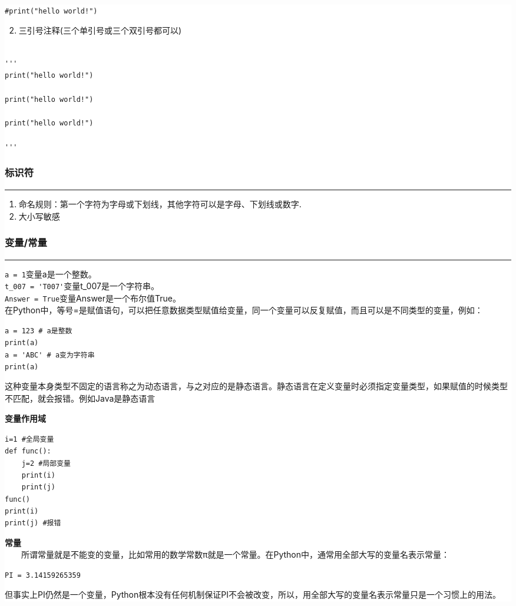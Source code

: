   `#print("hello world!")`

2. 三引号注释(三个单引号或三个双引号都可以)

```

'''
print("hello world!")

print("hello world!")

print("hello world!")

'''
```

### <span id="identifier">标识符<span>
---
1. 命名规则：第一个字符为字母或下划线，其他字符可以是字母、下划线或数字.
2. 大小写敏感

### <span id="variable">变量/常量<span>
---
`a = 1`变量a是一个整数。  
`t_007 = 'T007'`变量t_007是一个字符串。  
`Answer = True`变量Answer是一个布尔值True。  
在Python中，等号=是赋值语句，可以把任意数据类型赋值给变量，同一个变量可以反复赋值，而且可以是不同类型的变量，例如：
```
a = 123 # a是整数
print(a)
a = 'ABC' # a变为字符串
print(a)
```
这种变量本身类型不固定的语言称之为动态语言，与之对应的是静态语言。静态语言在定义变量时必须指定变量类型，如果赋值的时候类型不匹配，就会报错。例如Java是静态语言

**变量作用域**
```
i=1 #全局变量
def func():
    j=2 #局部变量
    print(i)
    print(j)
func()
print(i)
print(j) #报错
```

**常量**  
&emsp;&emsp;所谓常量就是不能变的变量，比如常用的数学常数π就是一个常量。在Python中，通常用全部大写的变量名表示常量：
```
PI = 3.14159265359
```
但事实上PI仍然是一个变量，Python根本没有任何机制保证PI不会被改变，所以，用全部大写的变量名表示常量只是一个习惯上的用法。
